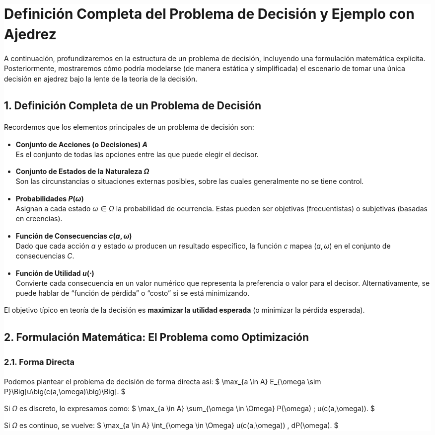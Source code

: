

# Definición Completa del Problema de Decisión y Ejemplo con Ajedrez

A continuación, profundizaremos en la estructura de un problema de decisión, incluyendo una formulación matemática explícita. Posteriormente, mostraremos cómo podría modelarse (de manera estática y simplificada) el escenario de tomar una única decisión en ajedrez bajo la lente de la teoría de la decisión.

## 1. Definición Completa de un Problema de Decisión

Recordemos que los elementos principales de un problema de decisión son:

- **Conjunto de Acciones (o Decisiones) $A$**  
  Es el conjunto de todas las opciones entre las que puede elegir el decisor.

- **Conjunto de Estados de la Naturaleza $\Omega$**  
  Son las circunstancias o situaciones externas posibles, sobre las cuales generalmente no se tiene control.

- **Probabilidades $P(\omega)$**  
  Asignan a cada estado $\omega \in \Omega$ la probabilidad de ocurrencia. Estas pueden ser objetivas (frecuentistas) o subjetivas (basadas en creencias).

- **Función de Consecuencias $c(a,\omega)$**  
  Dado que cada acción $a$ y estado $\omega$ producen un resultado específico, la función $c$ mapea $(a,\omega)$ en el conjunto de consecuencias $C$.

- **Función de Utilidad $u(\cdot)$**  
  Convierte cada consecuencia en un valor numérico que representa la preferencia o valor para el decisor. Alternativamente, se puede hablar de “función de pérdida” o “costo” si se está minimizando.

El objetivo típico en teoría de la decisión es **maximizar la utilidad esperada** (o minimizar la pérdida esperada).

## 2. Formulación Matemática: El Problema como Optimización

### 2.1. Forma Directa

Podemos plantear el problema de decisión de forma directa así:
$
\max_{a \in A} E_{\omega \sim P}\Big[u\big(c(a,\omega)\big)\Big].
$

Si $\Omega$ es discreto, lo expresamos como:
$
\max_{a \in A} \sum_{\omega \in \Omega} P(\omega) \; u(c(a,\omega)).
$

Si $\Omega$ es continuo, se vuelve:
$
\max_{a \in A} \int_{\omega \in \Omega} u(c(a,\omega)) \, dP(\omega).
$
